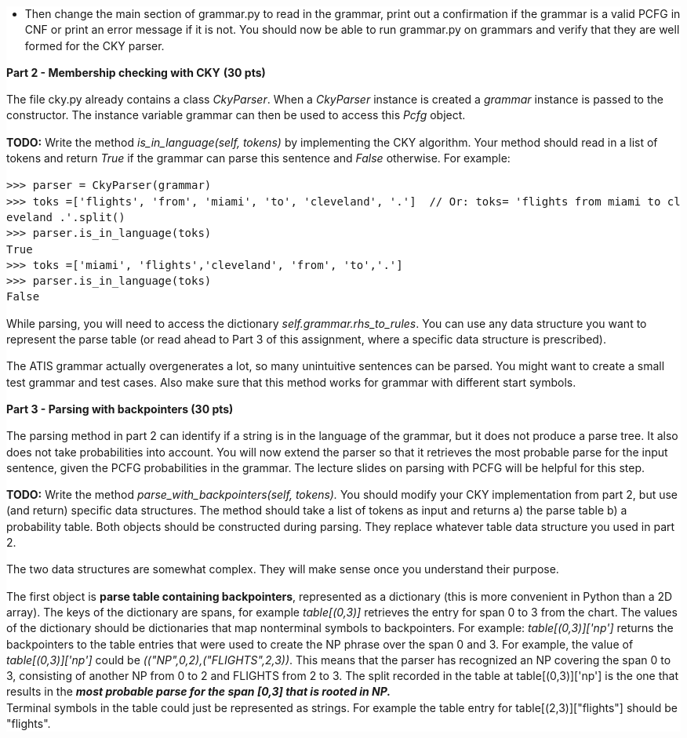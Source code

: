 -   <span>Then change the main section of grammar.py to read in the grammar, print out a confirmation if the grammar is a valid PCFG in CNF or print an error message if it is not. You should now be able to run grammar.py on grammars and verify that they are well formed for the CKY parser.  </span>

**Part 2 - Membership checking with CKY** **(30 pts)**

The file cky.py already contains a class _CkyParser_. When a _CkyParser_ instance is created a _grammar_ instance is passed to the constructor. The instance variable grammar can then be used to access this _Pcfg_ object.

**TODO:** Write the method _is_in_language(self, tokens)_ by implementing the CKY algorithm. Your method should read in a list of tokens and return _True_ if the grammar can parse this sentence and _False_ otherwise. For example:

<pre>>>> parser = CkyParser(grammar)  
>>> toks =['flights', 'from', 'miami', 'to', 'cleveland', '.']  // Or: toks= 'flights from miami to cleveland .'.split()  
>>> parser.is_in_language(toks)  
True  
<span>>>> toks =['miami', 'flights','cleveland', 'from', 'to','.']  
>>> parser.is_in_language(toks)  
False  
</span></pre>

<span>While parsing, you will need to access the dictionary _self.grammar.rhs_to_rules_. You can use any data structure you want to represent the parse table (or read ahead to Part 3 of this assignment, where a specific data structure is prescribed).</span>

<span>The ATIS grammar actually overgenerates a lot, so many unintuitive sentences can be parsed. You might want to create a small test grammar and test cases. Also make sure that this method works for grammar with different start symbols. </span>

**Part 3 - Parsing with backpointers (30 pts)**

The parsing method in part 2 can identify if a string is in the language of the grammar, but it does not produce a parse tree. It also does not take probabilities into account. You will now extend the parser so that it retrieves the most probable parse for the input sentence, given the PCFG probabilities in the grammar. The lecture slides on parsing with PCFG will be helpful for this step.

**TODO:** Write the method *parse_with_backpointers(self, tokens).* You should modify your CKY implementation from part 2, but use (and return) specific data structures. The method should take a list of tokens as input and returns a) the parse table b) a probability table. Both objects should be constructed during parsing. They replace whatever table data structure you used in part 2.

The two data structures are somewhat complex. They will make sense once you understand their purpose.

The first object is **parse table containing backpointers**, represented as a dictionary (this is more convenient in Python than a 2D array). The keys of the dictionary are spans, for example *table[(0,3)]*  retrieves the entry for span 0 to 3 from the chart. The values of the dictionary should be dictionaries that map nonterminal symbols to backpointers. For example: *table[(0,3)]['np']* returns the backpointers to the table entries that were used to create the NP phrase over the span 0 and 3\. For example, the value of <span>_table[(0,3)]['np']_ could be _(("NP",0,2),("FLIGHTS",2,3))_. This means that the parser has recognized an NP covering the span 0 to 3, consisting of another NP from 0 to 2 and FLIGHTS from 2 to 3\. The split recorded in the table at table[(0,3)]['np'] is the one that results in the _**most probable parse for the span [0,3] that is rooted in NP.**_  
Terminal symbols in the table could just be represented as strings. For example the table entry for table[(2,3)]["flights"] should be "flights".</span>
